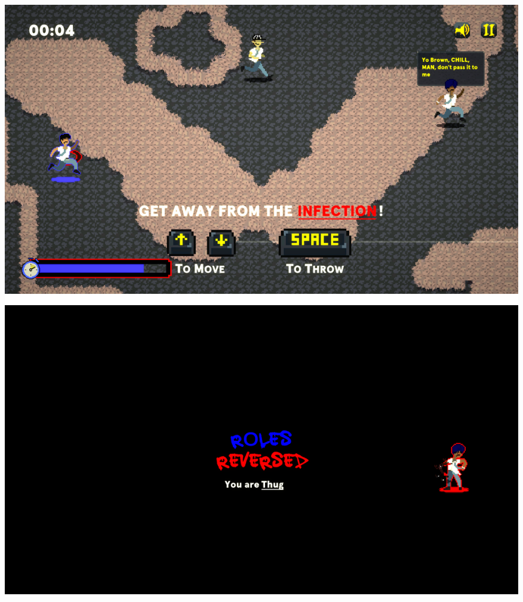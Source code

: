   <img src='Assets/Resources/Sprites/readme_game1.png' alt="gameplay_1" width='auto' height='70%'/>
  
  <p align='justify'></p>
  <img src='Assets/Resources/Sprites/readme_game2.png' alt="gameplay_2" width='auto' height='70%'/>
  